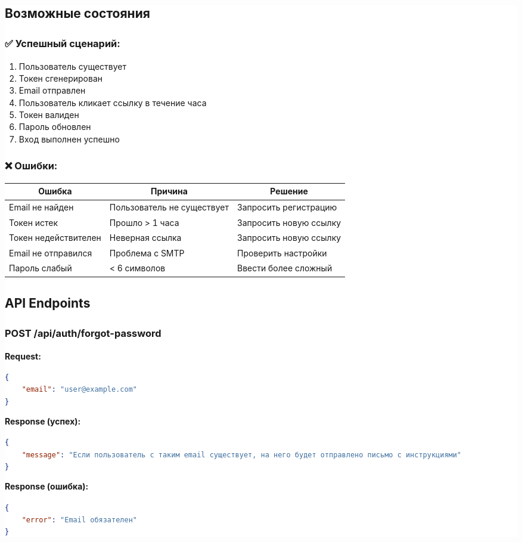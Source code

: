 ## Возможные состояния

### ✅ Успешный сценарий:

1. Пользователь существует
2. Токен сгенерирован
3. Email отправлен
4. Пользователь кликает ссылку в течение часа
5. Токен валиден
6. Пароль обновлен
7. Вход выполнен успешно

### ❌ Ошибки:

| Ошибка               | Причина                    | Решение                |
| -------------------- | -------------------------- | ---------------------- |
| Email не найден      | Пользователь не существует | Запросить регистрацию  |
| Токен истек          | Прошло > 1 часа            | Запросить новую ссылку |
| Токен недействителен | Неверная ссылка            | Запросить новую ссылку |
| Email не отправился  | Проблема с SMTP            | Проверить настройки    |
| Пароль слабый        | < 6 символов               | Ввести более сложный   |

## API Endpoints

### POST /api/auth/forgot-password

**Request:**

```json
{
    "email": "user@example.com"
}
```

**Response (успех):**

```json
{
    "message": "Если пользователь с таким email существует, на него будет отправлено письмо с инструкциями"
}
```

**Response (ошибка):**

```json
{
    "error": "Email обязателен"
}
```
